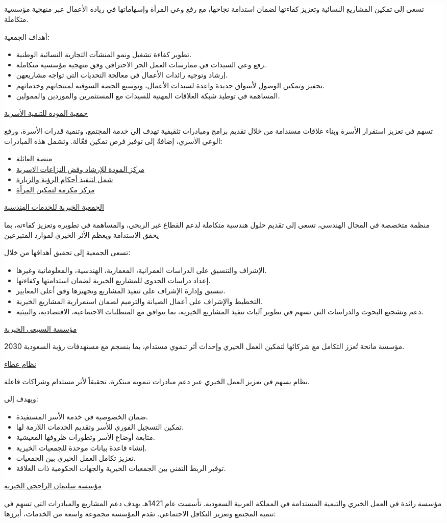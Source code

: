 تسعى إلى تمكين المشاريع النسائية وتعزيز كفاءتها لضمان استدامة نجاحها، مع رفع وعي المرأة وإسهاماتها في ريادة الأعمال عبر منهجية مؤسسية متكاملة.

أهداف الجمعية:

- تطوير كفاءة تشغيل ونمو المنشآت التجارية النسائية الوطنية.
- رفع وعي السيدات في ممارسات العمل الحر الاحترافي وفق منهجية مؤسسية متكاملة.
- إرشاد وتوجيه رائدات الأعمال في معالجة التحديات التي تواجه مشاريعهن.
- تحفيز وتمكين الوصول لأسواق جديدة واعدة لسيدات الأعمال، وتوسيع الحصة السوقية لمنتجاتهم وخدماتهم.
- المساهمة في توطيد شبكة العلاقات المهنية للسيدات مع المستثمرين والموردين والممولين.

[جمعية المودة للتنمية الأسرية](https://almawaddah.org.sa/#ad-image-1)

تسهم في تعزيز استقرار الأسرة وبناء علاقات مستدامة من خلال تقديم برامج ومبادرات تثقيفية تهدف إلى خدمة المجتمع، وتنمية قدرات الأسرة، ورفع الوعي الأسري، إضافةً إلى توفير فرص تمكين فعّالة. وتشمل هذه المبادرات:

- [منصة العائلة](https://academy.almawaddah.org.sa/)
- [مركز المودة للإرشاد وفض النزاعات الاسرية](https://almawaddah.org.sa/projects/66)
- [شمل لتنفيذ أحكام الرؤية والزيارة](https://www.almawaddah.org.sa/projects/74)
- [مركز مكرمة لتمكين المرأة](https://www.almawaddah.org.sa/projects/49)

[الجمعية الخيرية للخدمات الهندسية](https://x.com/handseah?lang=ar)

منظمة متخصصة في المجال الهندسي، تسعى إلى تقديم حلول هندسية متكاملة لدعم القطاع غير الربحي، والمساهمة في تطويره وتعزيز كفاءته، بما يحقق الاستدامة ويعظم الأثر الخيري لموارد المتبرعين

تسعى الجمعية إلى تحقيق أهدافها من خلال:

- الإشراف والتنسيق على الدراسات العمرانية، المعمارية، الهندسية، والمعلوماتية وغيرها.
- إعداد دراسات الجدوى للمشاريع الخيرية لضمان استدامتها وكفاءتها.
- تنسيق وإدارة الإشراف على تنفيذ المشاريع وتجهيزها وفق أعلى المعايير.
- التخطيط والإشراف على أعمال الصيانة والترميم لضمان استمرارية المشاريع الخيرية.
- دعم وتشجيع البحوث والدراسات التي تسهم في تطوير آليات تنفيذ المشاريع الخيرية، بما يتوافق مع المتطلبات الاجتماعية، الاقتصادية، والبيئية.

[مؤسسة السبيعي الخيرية](https://asf.org.sa/ar/)

مؤسسة مانحة تُعزز التكامل مع شركائها لتمكين العمل الخيري وإحداث أثر تنموي مستدام، بما ينسجم مع مستهدفات رؤية السعودية 2030.

[نظام عطاء](https://www.attaa.org/)

نظام يسهم في تعزيز العمل الخيري عبر دعم مبادرات تنموية مبتكرة، تحقيقاً لأثر مستدام وشراكات فاعلة.

ويهدف إلى:

- ضمان الخصوصية في خدمة الأسر المستفيدة.
- تمكين التسجيل الفوري للأسر وتقديم الخدمات اللازمة لها.
- متابعة أوضاع الأسر وتطورات ظروفها المعيشية.
- إنشاء قاعدة بيانات موحدة للجمعيات الخيرية.
- تعزيز تكامل العمل الخيري بين الجمعيات.
- توفير الربط التقني بين الجمعيات الخيرية والجهات الحكومية ذات العلاقة.

[مؤسسة سليمان الراجحي الخيرية](https://www.rf.org.sa/)

مؤسسة رائدة في العمل الخيري والتنمية المستدامة في المملكة العربية السعودية. تأسست عام 1421هـ بهدف دعم المشاريع والمبادرات التي تسهم في تنمية المجتمع وتعزيز التكافل الاجتماعي. تقدم المؤسسة مجموعة واسعة من الخدمات، أبرزها:
